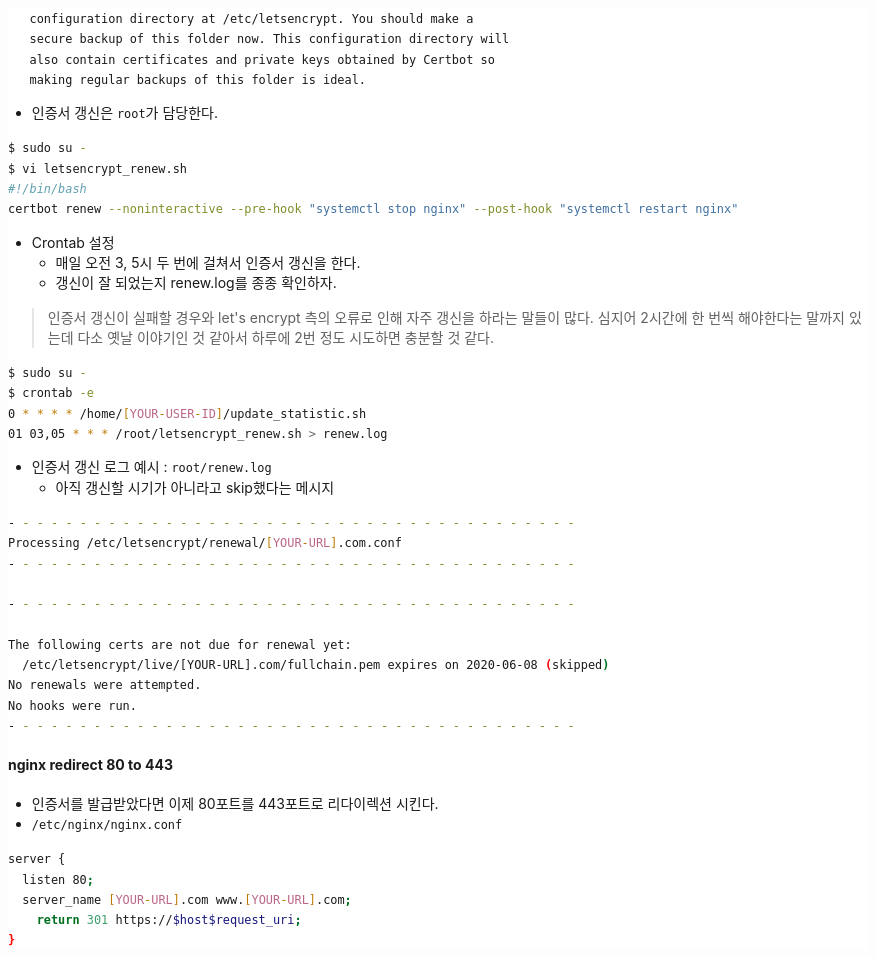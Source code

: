 ```bash
   configuration directory at /etc/letsencrypt. You should make a
   secure backup of this folder now. This configuration directory will
   also contain certificates and private keys obtained by Certbot so
   making regular backups of this folder is ideal.
```



- 인증서 갱신은 `root`가 담당한다.

```bash
$ sudo su - 
$ vi letsencrypt_renew.sh
#!/bin/bash
certbot renew --noninteractive --pre-hook "systemctl stop nginx" --post-hook "systemctl restart nginx"
```



- Crontab 설정
  - 매일 오전 3, 5시 두 번에 걸쳐서 인증서 갱신을 한다.
  - 갱신이 잘 되었는지 renew.log를 종종 확인하자.

> 인증서 갱신이 실패할 경우와 let's encrypt 측의 오류로 인해 자주 갱신을 하라는 말들이 많다. 심지어 2시간에 한 번씩 해야한다는 말까지 있는데 다소 옛날 이야기인 것 같아서 하루에 2번 정도 시도하면 충분할 것 같다.

```bash
$ sudo su -
$ crontab -e
0 * * * * /home/[YOUR-USER-ID]/update_statistic.sh
01 03,05 * * * /root/letsencrypt_renew.sh > renew.log
```



- 인증서 갱신 로그 예시 : `root/renew.log`
  - 아직 갱신할 시기가 아니라고 skip했다는 메시지

```bash
- - - - - - - - - - - - - - - - - - - - - - - - - - - - - - - - - - - - - - - -
Processing /etc/letsencrypt/renewal/[YOUR-URL].com.conf
- - - - - - - - - - - - - - - - - - - - - - - - - - - - - - - - - - - - - - - -

- - - - - - - - - - - - - - - - - - - - - - - - - - - - - - - - - - - - - - - -

The following certs are not due for renewal yet:
  /etc/letsencrypt/live/[YOUR-URL].com/fullchain.pem expires on 2020-06-08 (skipped)
No renewals were attempted.
No hooks were run.
- - - - - - - - - - - - - - - - - - - - - - - - - - - - - - - - - - - - - - - -
```



#### nginx redirect 80 to 443

- 인증서를 발급받았다면 이제 80포트를 443포트로 리다이렉션 시킨다.
- `/etc/nginx/nginx.conf`

```bash
server {
  listen 80;
  server_name [YOUR-URL].com www.[YOUR-URL].com;
	return 301 https://$host$request_uri;
}
```



